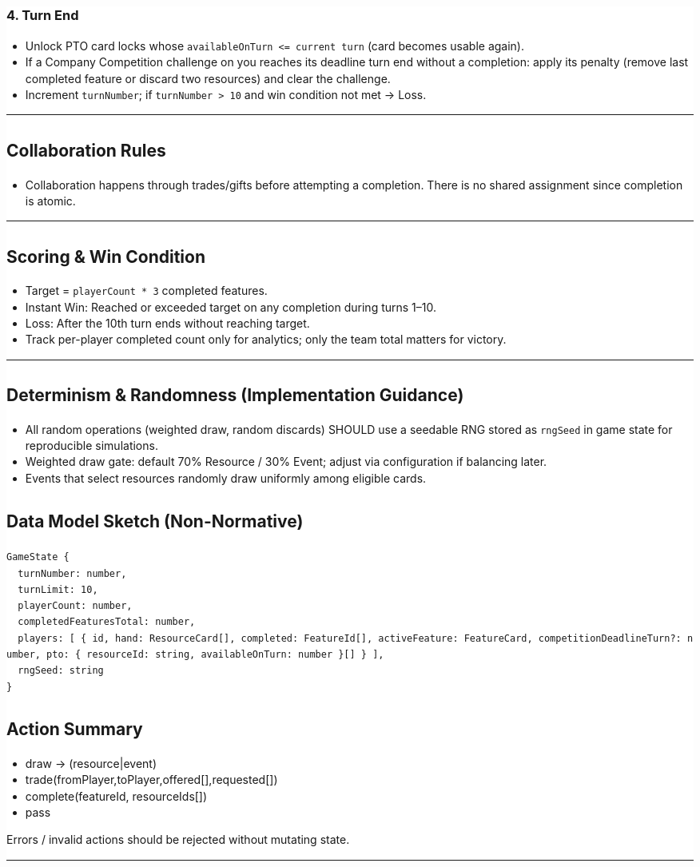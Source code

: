 ### 4. Turn End
- Unlock PTO card locks whose `availableOnTurn <= current turn` (card becomes usable again).
- If a Company Competition challenge on you reaches its deadline turn end without a completion: apply its penalty (remove last completed feature or discard two resources) and clear the challenge.
- Increment `turnNumber`; if `turnNumber > 10` and win condition not met → Loss.

---

## Collaboration Rules
- Collaboration happens through trades/gifts before attempting a completion. There is no shared assignment since completion is atomic.

---

## Scoring & Win Condition
- Target = `playerCount * 3` completed features.
- Instant Win: Reached or exceeded target on any completion during turns 1–10.
- Loss: After the 10th turn ends without reaching target.
- Track per-player completed count only for analytics; only the team total matters for victory.

---

## Determinism & Randomness (Implementation Guidance)
- All random operations (weighted draw, random discards) SHOULD use a seedable RNG stored as `rngSeed` in game state for reproducible simulations.
- Weighted draw gate: default 70% Resource / 30% Event; adjust via configuration if balancing later.
- Events that select resources randomly draw uniformly among eligible cards.

## Data Model Sketch (Non-Normative)
```
GameState {
  turnNumber: number,
  turnLimit: 10,
  playerCount: number,
  completedFeaturesTotal: number,
  players: [ { id, hand: ResourceCard[], completed: FeatureId[], activeFeature: FeatureCard, competitionDeadlineTurn?: number, pto: { resourceId: string, availableOnTurn: number }[] } ],
  rngSeed: string
}
```

## Action Summary
- draw -> (resource|event)
- trade(fromPlayer,toPlayer,offered[],requested[])
- complete(featureId, resourceIds[])
- pass

Errors / invalid actions should be rejected without mutating state.

---